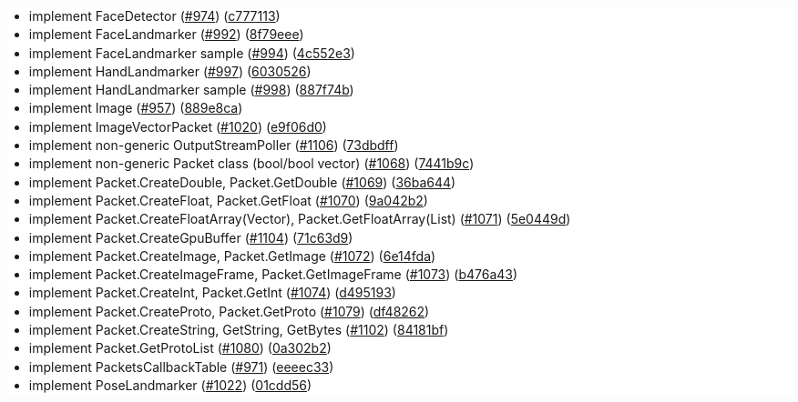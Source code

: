 * implement FaceDetector ([#974](https://github.com/homuler/MediaPipeUnityPlugin/issues/974)) ([c777113](https://github.com/homuler/MediaPipeUnityPlugin/commit/c7771138cf2361f6184220424fa751ab90f60672))
* implement FaceLandmarker ([#992](https://github.com/homuler/MediaPipeUnityPlugin/issues/992)) ([8f79eee](https://github.com/homuler/MediaPipeUnityPlugin/commit/8f79eeeff3d13adffe3083bb1ae1d4a32b5d6025))
* implement FaceLandmarker sample ([#994](https://github.com/homuler/MediaPipeUnityPlugin/issues/994)) ([4c552e3](https://github.com/homuler/MediaPipeUnityPlugin/commit/4c552e3ff0147c87e23c1750dc94fb42b5be6731))
* implement HandLandmarker ([#997](https://github.com/homuler/MediaPipeUnityPlugin/issues/997)) ([6030526](https://github.com/homuler/MediaPipeUnityPlugin/commit/6030526b675d898efb2a97a140fa83c366340f5a))
* implement HandLandmarker sample ([#998](https://github.com/homuler/MediaPipeUnityPlugin/issues/998)) ([887f74b](https://github.com/homuler/MediaPipeUnityPlugin/commit/887f74b12c979e66559aa0fa147fd8cca6829fe9))
* implement Image ([#957](https://github.com/homuler/MediaPipeUnityPlugin/issues/957)) ([889e8ca](https://github.com/homuler/MediaPipeUnityPlugin/commit/889e8cad23a403215ca4b7316e8ba785586babc5))
* implement ImageVectorPacket ([#1020](https://github.com/homuler/MediaPipeUnityPlugin/issues/1020)) ([e9f06d0](https://github.com/homuler/MediaPipeUnityPlugin/commit/e9f06d0ee492c87f2216cc3fe06a242ade6c2a5c))
* implement non-generic OutputStreamPoller ([#1106](https://github.com/homuler/MediaPipeUnityPlugin/issues/1106)) ([73dbdff](https://github.com/homuler/MediaPipeUnityPlugin/commit/73dbdff2a48146a6e8579c779d38c5ed7aea261d))
* implement non-generic Packet class (bool/bool vector) ([#1068](https://github.com/homuler/MediaPipeUnityPlugin/issues/1068)) ([7441b9c](https://github.com/homuler/MediaPipeUnityPlugin/commit/7441b9c8acd76335a9c7b24404cba8e17955dbdd))
* implement Packet.CreateDouble, Packet.GetDouble ([#1069](https://github.com/homuler/MediaPipeUnityPlugin/issues/1069)) ([36ba644](https://github.com/homuler/MediaPipeUnityPlugin/commit/36ba64452e45968f1a7d87258d2e086b41bd24d8))
* implement Packet.CreateFloat, Packet.GetFloat ([#1070](https://github.com/homuler/MediaPipeUnityPlugin/issues/1070)) ([9a042b2](https://github.com/homuler/MediaPipeUnityPlugin/commit/9a042b2e75de5f393cf4ba77bef0c400228aedac))
* implement Packet.CreateFloatArray(Vector), Packet.GetFloatArray(List) ([#1071](https://github.com/homuler/MediaPipeUnityPlugin/issues/1071)) ([5e0449d](https://github.com/homuler/MediaPipeUnityPlugin/commit/5e0449d6123104dcc5794c751cefc3126a992455))
* implement Packet.CreateGpuBuffer ([#1104](https://github.com/homuler/MediaPipeUnityPlugin/issues/1104)) ([71c63d9](https://github.com/homuler/MediaPipeUnityPlugin/commit/71c63d9af813086ef282d4af8b97d8ff35dae094))
* implement Packet.CreateImage, Packet.GetImage ([#1072](https://github.com/homuler/MediaPipeUnityPlugin/issues/1072)) ([6e14fda](https://github.com/homuler/MediaPipeUnityPlugin/commit/6e14fda3b2ba41979565f1bcd7602c82cbe93880))
* implement Packet.CreateImageFrame, Packet.GetImageFrame ([#1073](https://github.com/homuler/MediaPipeUnityPlugin/issues/1073)) ([b476a43](https://github.com/homuler/MediaPipeUnityPlugin/commit/b476a43795695e54d7c5e274f157ecb99c1dd1b9))
* implement Packet.CreateInt, Packet.GetInt ([#1074](https://github.com/homuler/MediaPipeUnityPlugin/issues/1074)) ([d495193](https://github.com/homuler/MediaPipeUnityPlugin/commit/d495193dd7081142d1a19c9f171b0d0bcccaaa1e))
* implement Packet.CreateProto, Packet.GetProto ([#1079](https://github.com/homuler/MediaPipeUnityPlugin/issues/1079)) ([df48262](https://github.com/homuler/MediaPipeUnityPlugin/commit/df48262e26e4b09237e6c1b84dbb3de7736bb081))
* implement Packet.CreateString, GetString, GetBytes ([#1102](https://github.com/homuler/MediaPipeUnityPlugin/issues/1102)) ([84181bf](https://github.com/homuler/MediaPipeUnityPlugin/commit/84181bf0eebbb625c06112909878ac582dcc4484))
* implement Packet.GetProtoList ([#1080](https://github.com/homuler/MediaPipeUnityPlugin/issues/1080)) ([0a302b2](https://github.com/homuler/MediaPipeUnityPlugin/commit/0a302b2946e1b8d086bc146d03d8d2a316c199e9))
* implement PacketsCallbackTable ([#971](https://github.com/homuler/MediaPipeUnityPlugin/issues/971)) ([eeeec33](https://github.com/homuler/MediaPipeUnityPlugin/commit/eeeec337739b4a96912d0f3a57ab3d2822e31f28))
* implement PoseLandmarker ([#1022](https://github.com/homuler/MediaPipeUnityPlugin/issues/1022)) ([01cdd56](https://github.com/homuler/MediaPipeUnityPlugin/commit/01cdd567ac5939b81114e27e8c13a92bde8275f4))